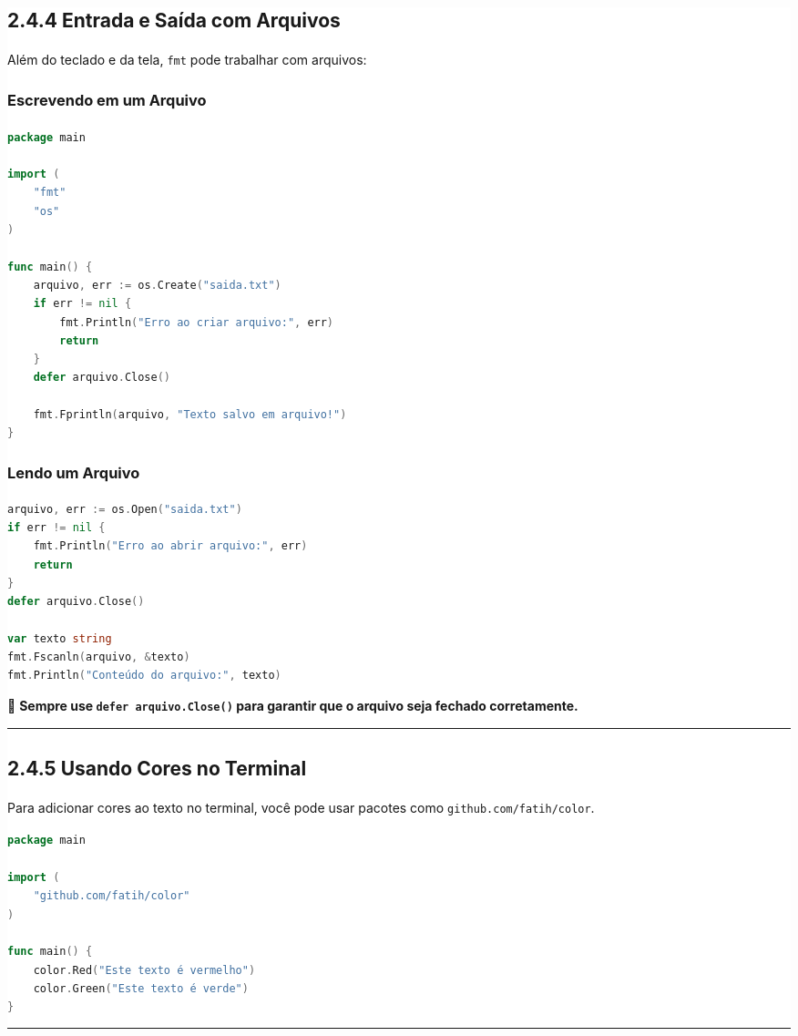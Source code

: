 
## **2.4.4 Entrada e Saída com Arquivos**

Além do teclado e da tela, `fmt` pode trabalhar com arquivos:

### **Escrevendo em um Arquivo**

```go
package main

import (
    "fmt"
    "os"
)

func main() {
    arquivo, err := os.Create("saida.txt")
    if err != nil {
        fmt.Println("Erro ao criar arquivo:", err)
        return
    }
    defer arquivo.Close()

    fmt.Fprintln(arquivo, "Texto salvo em arquivo!")
}
```

### **Lendo um Arquivo**

```go
arquivo, err := os.Open("saida.txt")
if err != nil {
    fmt.Println("Erro ao abrir arquivo:", err)
    return
}
defer arquivo.Close()

var texto string
fmt.Fscanln(arquivo, &texto)
fmt.Println("Conteúdo do arquivo:", texto)
```

📌 **Sempre use `defer arquivo.Close()` para garantir que o arquivo seja fechado corretamente.**

---

## **2.4.5 Usando Cores no Terminal**

Para adicionar cores ao texto no terminal, você pode usar pacotes como `github.com/fatih/color`.

```go
package main

import (
    "github.com/fatih/color"
)

func main() {
    color.Red("Este texto é vermelho")
    color.Green("Este texto é verde")
}
```

---